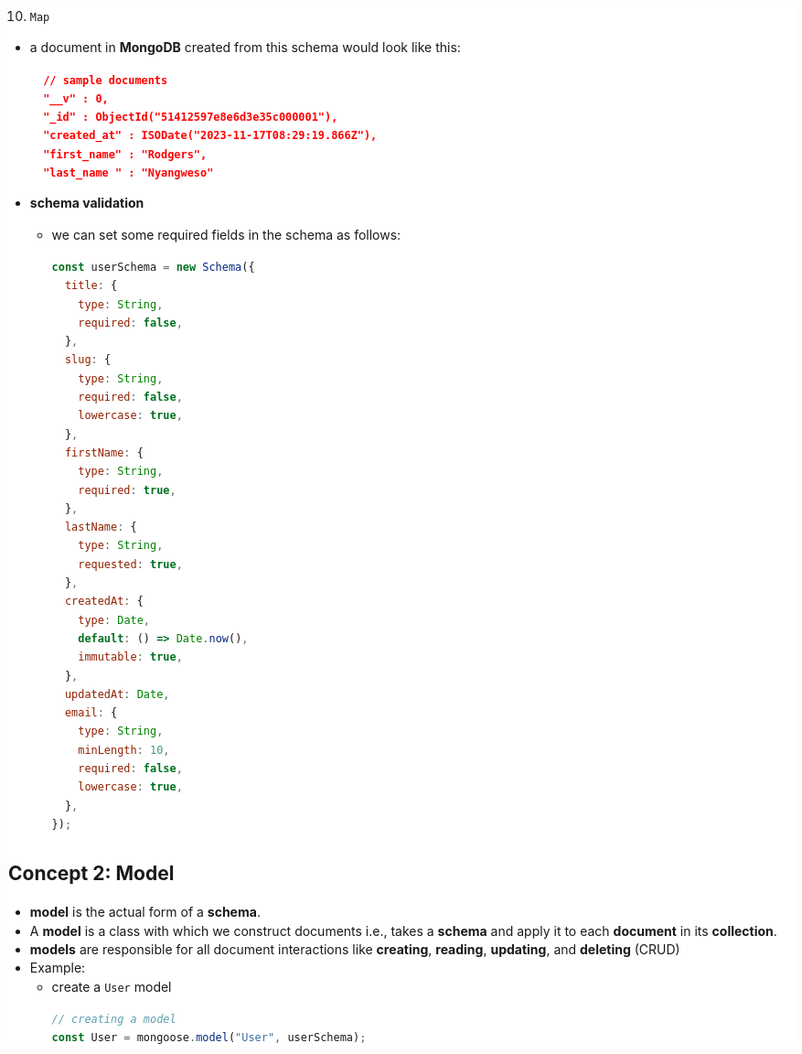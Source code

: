   10. `Map`
- a document in **MongoDB** created from this schema would look like this:

  ```json
    // sample documents
    "__v" : 0,
    "_id" : ObjectId("51412597e8e6d3e35c000001"),
    "created_at" : ISODate("2023-11-17T08:29:19.866Z"),
    "first_name" : "Rodgers",
    "last_name " : "Nyangweso"
  ```

- **schema validation**
  - we can set some required fields in the schema as follows:
    ```js
    const userSchema = new Schema({
      title: {
        type: String,
        required: false,
      },
      slug: {
        type: String,
        required: false,
        lowercase: true,
      },
      firstName: {
        type: String,
        required: true,
      },
      lastName: {
        type: String,
        requested: true,
      },
      createdAt: {
        type: Date,
        default: () => Date.now(),
        immutable: true,
      },
      updatedAt: Date,
      email: {
        type: String,
        minLength: 10,
        required: false,
        lowercase: true,
      },
    });
    ```

## Concept 2: Model

- **model** is the actual form of a **schema**.
- A **model** is a class with which we construct documents i.e., takes a **schema** and apply it to each **document** in its **collection**.
- **models** are responsible for all document interactions like **creating**, **reading**, **updating**, and **deleting** (CRUD)
- Example:
  - create a `User` model
    ```js
    // creating a model
    const User = mongoose.model("User", userSchema);
    ```
